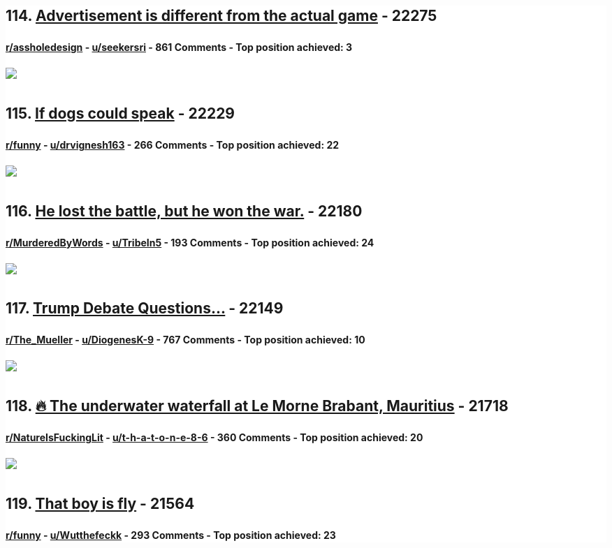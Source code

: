 ## 114. [Advertisement is different from the actual game](http://reddit.com/r/assholedesign/comments/f35qk0/advertisement_is_different_from_the_actual_game/) - 22275
#### [r/assholedesign](http://reddit.com/r/assholedesign) - [u/seekersri](http://reddit.com/u/seekersri) - 861 Comments - Top position achieved: 3

<a href="https://v.redd.it/kqk0gu3gxmg41"><img src="https://b.thumbs.redditmedia.com/6I1efpnBe3o8p0I6uqbxPflo8UlklNU0MIqMRrrd1UQ.jpg"></img></a>

## 115. [If dogs could speak](http://reddit.com/r/funny/comments/f313u0/if_dogs_could_speak/) - 22229
#### [r/funny](http://reddit.com/r/funny) - [u/drvignesh163](http://reddit.com/u/drvignesh163) - 266 Comments - Top position achieved: 22

<a href="https://v.redd.it/g0fir31w4lg41"><img src="https://b.thumbs.redditmedia.com/8tNpEVhw9BsqXVXRU1ckIM55ZhpJcHIy32jhjzl7rrA.jpg"></img></a>

## 116. [He lost the battle, but he won the war.](http://reddit.com/r/MurderedByWords/comments/f32c9z/he_lost_the_battle_but_he_won_the_war/) - 22180
#### [r/MurderedByWords](http://reddit.com/r/MurderedByWords) - [u/TribeIn5](http://reddit.com/u/TribeIn5) - 193 Comments - Top position achieved: 24

<a href="https://i.redd.it/3kk5s8u0llg41.jpg"><img src="https://b.thumbs.redditmedia.com/mhrX20szFaGLejpraUZcT6BIThwpkFTxGn9d0p5tbMw.jpg"></img></a>

## 117. [Trump Debate Questions...](http://reddit.com/r/The_Mueller/comments/f3b5kz/trump_debate_questions/) - 22149
#### [r/The_Mueller](http://reddit.com/r/The_Mueller) - [u/DiogenesK-9](http://reddit.com/u/DiogenesK-9) - 767 Comments - Top position achieved: 10

<a href="https://i.redd.it/5zrrcatqgpg41.jpg"><img src="https://b.thumbs.redditmedia.com/552dF_vGdVdyy4QsUEFP6ufznvZTNcNdwrEHiCIyVZA.jpg"></img></a>

## 118. [🔥 The underwater waterfall at Le Morne Brabant, Mauritius](http://reddit.com/r/NatureIsFuckingLit/comments/f39cme/the_underwater_waterfall_at_le_morne_brabant/) - 21718
#### [r/NatureIsFuckingLit](http://reddit.com/r/NatureIsFuckingLit) - [u/t-h-a-t-o-n-e-8-6](http://reddit.com/u/t-h-a-t-o-n-e-8-6) - 360 Comments - Top position achieved: 20

<a href="https://i.redd.it/a0ujquhnrog41.jpg"><img src="https://b.thumbs.redditmedia.com/m60fDxhp_r_X85fC7HhRFziia1mbsIM0tnlkAP3mklo.jpg"></img></a>

## 119. [That boy is fly](http://reddit.com/r/funny/comments/f37efv/that_boy_is_fly/) - 21564
#### [r/funny](http://reddit.com/r/funny) - [u/Wutthefeckk](http://reddit.com/u/Wutthefeckk) - 293 Comments - Top position achieved: 23
